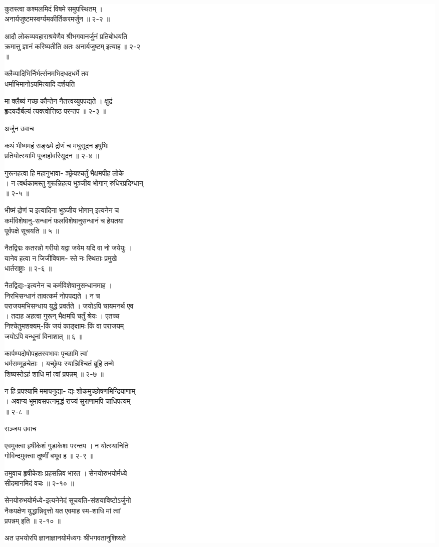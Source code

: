 कुतस्त्वा कश्मलमिदं विषमे समुपस्थितम् ।   
अनार्यजुष्टमस्वर्ग्यमकीर्तिकरमर्जुन ॥ २-२ ॥   
  
आदौ लोकव्यवहाराश्रयेणैव श्रीभगवानर्जुनं प्रतिबोधयति   
क्रमात्तु ज्ञानं करिष्यतीति अतः अनार्यजुष्टम् इत्याह ॥ २-२   
॥   
  
क्लैव्यादिभिर्निर्भर्त्सनमभिदधदधर्मे तव   
धर्माभिमानोऽयमित्यादि दर्शयति   
  
मा क्लैब्यं गच्छ कौन्तेन नैतत्त्वय्युपपद्यते । क्षुद्रं   
हृदयदौर्बल्यं त्यक्त्वोत्तिष्ठ परन्तप ॥ २-३ ॥   
  
अर्जुन उवाच   
  
कथं भीष्ममहं सङ्ख्ये द्रोणं च मधुसूदन इषुभिः   
प्रतियोत्स्यामि पूजार्हावरिसूदन ॥ २-४ ॥   
  
गुरूनहत्वा हि महानुभावा- ञ्छ्रेयश्चर्तुं भैक्षमपीह लोके   
। न त्वर्थकामस्तु गुरून्निहत्य भुञ्जीय भोगान् रुधिरप्रदिग्धान्   
॥ २-५ ॥   
  
भीष्मं द्रोणं च इत्यादिना भुञ्जीय भोगान् इत्यनेन च   
कर्मविशेषानु-सन्धानं फलविशेषानुसन्धानं च हेयतया   
पूर्वपक्षे सूचयति ॥ ५ ॥   
  
नैतद्विद्मः कतरन्नो गरीयो यद्वा जयेम यदि वा नो जयेयुः ।   
यानेव हत्वा न जिजीविषाम- स्ते नः स्थिताः प्रमुखे   
धार्तराष्ट्राः ॥ २-६ ॥   
  
नैतद्विद्यः-इत्यनेन च कर्मविशेषानुसन्धानमाह ।   
निरभिसन्धानं तावत्कर्म नोपपद्यते । न च   
पराजयमभिसन्धाय युद्धे प्रवर्तते । जयोऽपि चायमनर्थ एव   
। तदाह अहत्वा गुरून् भैक्षमपि चर्तुं श्रेयः । एतच्च   
निश्चेतुमशक्यम्-किं जयं काङ्क्षामः किं वा पराजयम्   
जयोऽपि बन्धूनां विनाशात् ॥ ६ ॥   
  
कार्पण्यदोषोपहतस्वभावः पृच्छामि त्वां   
धर्मसम्मूढचेताः । यच्छ्रेयः स्यान्निश्चितं ब्रूहि तन्मे   
शिष्यस्तेऽहं शाधि मां त्वां प्रपन्नम् ॥ २-७ ॥   
  
न हि प्रपश्यामि ममापनुद्या- द्यः शोकमुच्छोषणमिन्द्रियाणाम्   
। अवाप्य भूमावसपत्नमृद्धं राज्यं सुराणामपि चाधिपत्यम्   
॥ २-८ ॥   
  
सञ्जय उवाच   
  
एवमुक्त्वा हृषीकेशं गुडाकेशः परन्तप । न योत्स्यानिति   
गोविन्दमुक्त्वा तूष्णीं बभूव ह ॥ २-९ ॥   
  
तमुवाच हृषीकेशः प्रहसन्निव भारत । सेनयोरुभयोर्मध्ये   
सीदमानमिदं वचः ॥ २-१० ॥   
  
सेनयोरुभयोर्मध्ये-इत्यनेनेदं सूचयति-संशयाविष्टोऽर्जुनो   
नैकपक्षेण युद्धान्निवृत्तो यत एवमाह स्म-शाधि मां त्वां   
प्रपन्नम् इति ॥ २-१० ॥   
  
अत उभयोरपि ज्ञानाज्ञानयोर्मध्यगः श्रीभगवतानुशिष्यते   
  